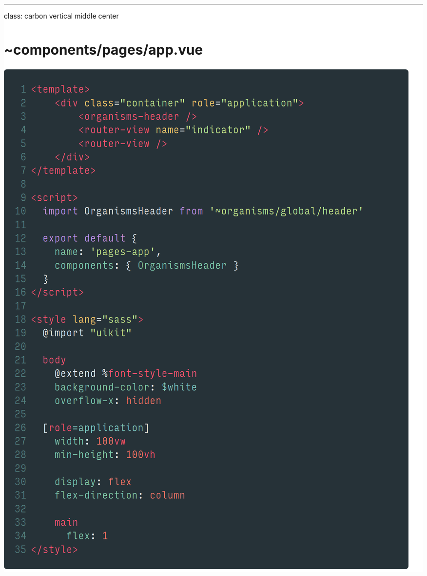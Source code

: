 
---
class: carbon vertical middle center

# ~components/pages/app.vue

![Vue.js App component](vuejs_app-component.png)

